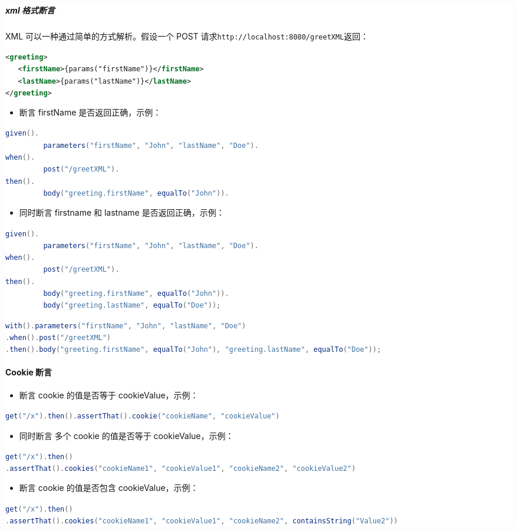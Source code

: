 ##### xml 格式断言

XML 可以一种通过简单的方式解析。假设一个 POST 请求`http://localhost:8080/greetXML`返回：

```xml
<greeting>
   <firstName>{params("firstName")}</firstName>
   <lastName>{params("lastName")}</lastName>
</greeting>
```

- 断言 firstName 是否返回正确，示例：

```java
given().
         parameters("firstName", "John", "lastName", "Doe").
when().
         post("/greetXML").
then().
         body("greeting.firstName", equalTo("John")).
```

- 同时断言 firstname 和 lastname 是否返回正确，示例：

```java
given().
         parameters("firstName", "John", "lastName", "Doe").
when().
         post("/greetXML").
then().
         body("greeting.firstName", equalTo("John")).
         body("greeting.lastName", equalTo("Doe"));
```

```java
with().parameters("firstName", "John", "lastName", "Doe")
.when().post("/greetXML")
.then().body("greeting.firstName", equalTo("John"), "greeting.lastName", equalTo("Doe"));
```

#### Cookie 断言

- 断言 cookie 的值是否等于 cookieValue，示例：

```java
get("/x").then().assertThat().cookie("cookieName", "cookieValue")
```

- 同时断言 多个 cookie 的值是否等于 cookieValue，示例：

```java
get("/x").then()
.assertThat().cookies("cookieName1", "cookieValue1", "cookieName2", "cookieValue2")
```

- 断言 cookie 的值是否包含 cookieValue，示例：

```java
get("/x").then()
.assertThat().cookies("cookieName1", "cookieValue1", "cookieName2", containsString("Value2"))
```
